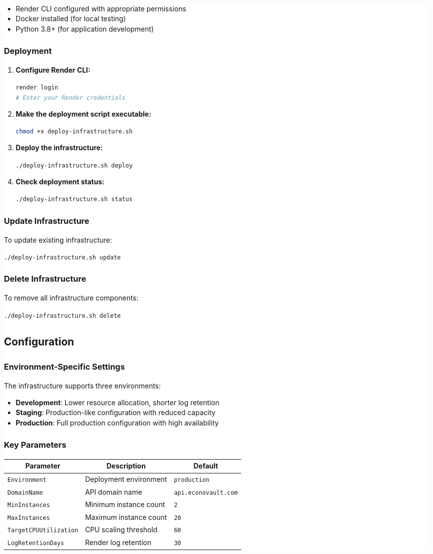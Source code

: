 - Render CLI configured with appropriate permissions
- Docker installed (for local testing)
- Python 3.8+ (for application development)

### Deployment

1. **Configure Render CLI:**
   ```bash
   render login
   # Enter your Render credentials
   ```

2. **Make the deployment script executable:**
   ```bash
   chmod +x deploy-infrastructure.sh
   ```

3. **Deploy the infrastructure:**
   ```bash
   ./deploy-infrastructure.sh deploy
   ```

4. **Check deployment status:**
   ```bash
   ./deploy-infrastructure.sh status
   ```

### Update Infrastructure

To update existing infrastructure:
```bash
./deploy-infrastructure.sh update
```

### Delete Infrastructure

To remove all infrastructure components:
```bash
./deploy-infrastructure.sh delete
```

## Configuration

### Environment-Specific Settings

The infrastructure supports three environments:

- **Development**: Lower resource allocation, shorter log retention
- **Staging**: Production-like configuration with reduced capacity
- **Production**: Full production configuration with high availability

### Key Parameters

| Parameter | Description | Default |
|-----------|-------------|---------|
| `Environment` | Deployment environment | `production` |
| `DomainName` | API domain name | `api.econovault.com` |
| `MinInstances` | Minimum instance count | `2` |
| `MaxInstances` | Maximum instance count | `20` |
| `TargetCPUUtilization` | CPU scaling threshold | `60` |
| `LogRetentionDays` | Render log retention | `30` |
